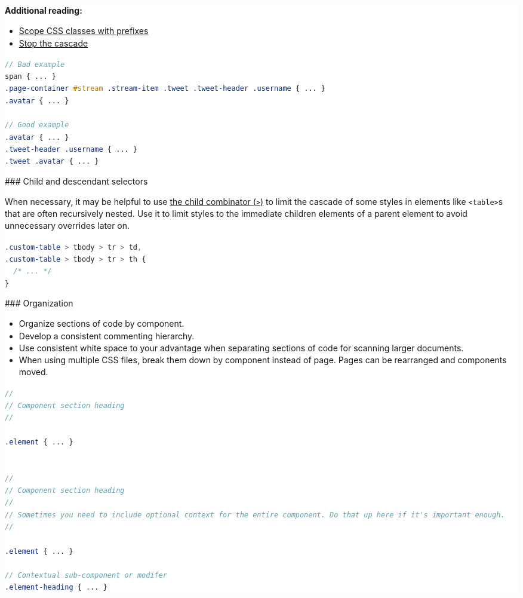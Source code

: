 **Additional reading:**

- [Scope CSS classes with prefixes](https://markdotto.com/2012/02/16/scope-css-classes-with-prefixes/)
- [Stop the cascade](https://markdotto.com/2012/03/02/stop-the-cascade/)
</div>

```scss
// Bad example
span { ... }
.page-container #stream .stream-item .tweet .tweet-header .username { ... }
.avatar { ... }

// Good example
.avatar { ... }
.tweet-header .username { ... }
.tweet .avatar { ... }
```

<div markdown="1">
### Child and descendant selectors

When necessary, it may be helpful to use [the child combinator (`>`)](https://developer.mozilla.org/en-US/docs/Web/CSS/Child_combinator) to limit the cascade of some styles in elements like `<table>`s that are often recursively nested. Use it to limit styles to the immediate children elements of a parent element to avoid unnecessary overrides later on.
</div>

```css
.custom-table > tbody > tr > td,
.custom-table > tbody > tr > th {
  /* ... */
}
```

<div markdown="1">
### Organization

- Organize sections of code by component.
- Develop a consistent commenting hierarchy.
- Use consistent white space to your advantage when separating sections of code for scanning larger documents.
- When using multiple CSS files, break them down by component instead of page. Pages can be rearranged and components moved.
</div>

```scss
//
// Component section heading
//

.element { ... }


//
// Component section heading
//
// Sometimes you need to include optional context for the entire component. Do that up here if it's important enough.
//

.element { ... }

// Contextual sub-component or modifer
.element-heading { ... }
```
